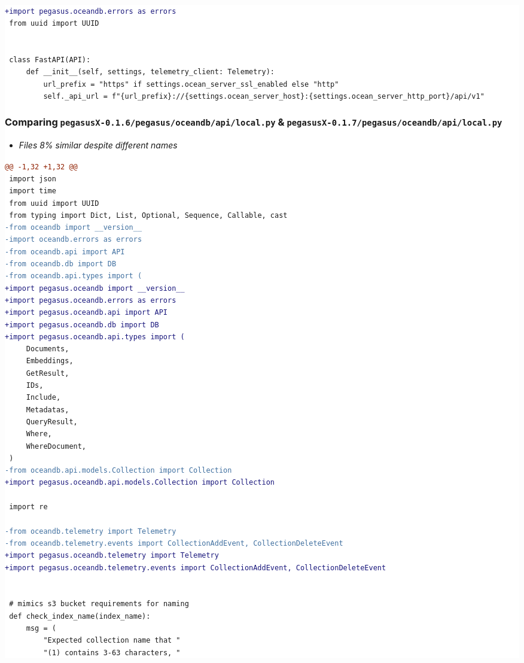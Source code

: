 ```diff
+import pegasus.oceandb.errors as errors
 from uuid import UUID
 
 
 class FastAPI(API):
     def __init__(self, settings, telemetry_client: Telemetry):
         url_prefix = "https" if settings.ocean_server_ssl_enabled else "http"
         self._api_url = f"{url_prefix}://{settings.ocean_server_host}:{settings.ocean_server_http_port}/api/v1"
```

### Comparing `pegasusX-0.1.6/pegasus/oceandb/api/local.py` & `pegasusX-0.1.7/pegasus/oceandb/api/local.py`

 * *Files 8% similar despite different names*

```diff
@@ -1,32 +1,32 @@
 import json
 import time
 from uuid import UUID
 from typing import Dict, List, Optional, Sequence, Callable, cast
-from oceandb import __version__
-import oceandb.errors as errors
-from oceandb.api import API
-from oceandb.db import DB
-from oceandb.api.types import (
+import pegasus.oceandb import __version__
+import pegasus.oceandb.errors as errors
+import pegasus.oceandb.api import API
+import pegasus.oceandb.db import DB
+import pegasus.oceandb.api.types import (
     Documents,
     Embeddings,
     GetResult,
     IDs,
     Include,
     Metadatas,
     QueryResult,
     Where,
     WhereDocument,
 )
-from oceandb.api.models.Collection import Collection
+import pegasus.oceandb.api.models.Collection import Collection
 
 import re
 
-from oceandb.telemetry import Telemetry
-from oceandb.telemetry.events import CollectionAddEvent, CollectionDeleteEvent
+import pegasus.oceandb.telemetry import Telemetry
+import pegasus.oceandb.telemetry.events import CollectionAddEvent, CollectionDeleteEvent
 
 
 # mimics s3 bucket requirements for naming
 def check_index_name(index_name):
     msg = (
         "Expected collection name that "
         "(1) contains 3-63 characters, "
```
